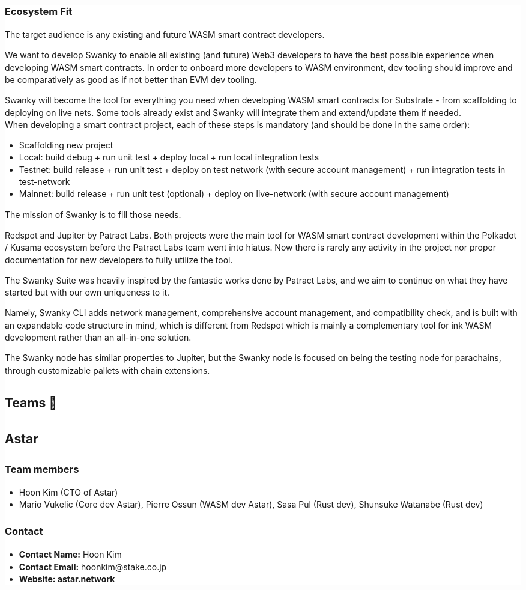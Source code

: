 ### Ecosystem Fit

The target audience is any existing and future WASM smart contract developers.

We want to develop Swanky to enable all existing (and future) Web3 developers to have the best possible experience when developing WASM smart contracts. In order to onboard more developers to WASM environment, dev tooling should improve and be comparatively as good as if not better than EVM dev tooling.

Swanky will become the tool for everything you need when developing WASM smart contracts for Substrate - from scaffolding to deploying on live nets. Some tools already exist and Swanky will integrate them and extend/update them if needed.  
When developing a smart contract project, each of these steps is mandatory (and should be done in the same order):

- Scaffolding new project
- Local: build debug + run unit test + deploy local + run local integration tests
- Testnet: build release + run unit test + deploy on test network (with secure account management) + run integration tests in test-network
- Mainnet: build release + run unit test (optional) + deploy on live-network (with secure account management)

The mission of Swanky is to fill those needs.

Redspot and Jupiter by Patract Labs. Both projects were the main tool for WASM smart contract development within the Polkadot / Kusama ecosystem before the Patract Labs team went into hiatus. Now there is rarely any activity in the project nor proper documentation for new developers to fully utilize the tool.

The Swanky Suite was heavily inspired by the fantastic works done by Patract Labs, and we aim to continue on what they have started but with our own uniqueness to it.

Namely, Swanky CLI adds network management, comprehensive account management, and compatibility check, and is built with an expandable code structure in mind, which is different from Redspot which is mainly a complementary tool for ink WASM development rather than an all-in-one solution.

The Swanky node has similar properties to Jupiter, but the Swanky node is focused on being the testing node for parachains, through customizable pallets with chain extensions.

## Teams :busts_in_silhouette:

## Astar

### Team members

- Hoon Kim (CTO of Astar)
- Mario Vukelic (Core dev Astar), Pierre Ossun (WASM dev Astar), Sasa Pul (Rust dev), Shunsuke Watanabe (Rust dev)

### Contact

- **Contact Name:** Hoon Kim
- **Contact Email:** [hoonkim@stake.co.jp](mailto:hoonkim@stake.co.jp)
- **Website: [astar.network](http://astar.network)**
